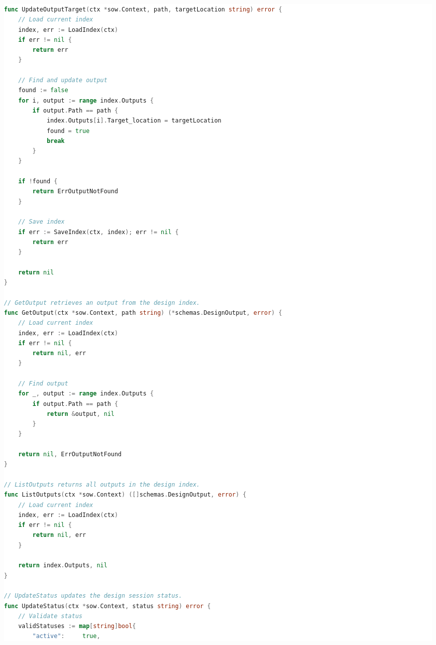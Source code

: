 ```go
func UpdateOutputTarget(ctx *sow.Context, path, targetLocation string) error {
    // Load current index
    index, err := LoadIndex(ctx)
    if err != nil {
        return err
    }

    // Find and update output
    found := false
    for i, output := range index.Outputs {
        if output.Path == path {
            index.Outputs[i].Target_location = targetLocation
            found = true
            break
        }
    }

    if !found {
        return ErrOutputNotFound
    }

    // Save index
    if err := SaveIndex(ctx, index); err != nil {
        return err
    }

    return nil
}

// GetOutput retrieves an output from the design index.
func GetOutput(ctx *sow.Context, path string) (*schemas.DesignOutput, error) {
    // Load current index
    index, err := LoadIndex(ctx)
    if err != nil {
        return nil, err
    }

    // Find output
    for _, output := range index.Outputs {
        if output.Path == path {
            return &output, nil
        }
    }

    return nil, ErrOutputNotFound
}

// ListOutputs returns all outputs in the design index.
func ListOutputs(ctx *sow.Context) ([]schemas.DesignOutput, error) {
    // Load current index
    index, err := LoadIndex(ctx)
    if err != nil {
        return nil, err
    }

    return index.Outputs, nil
}

// UpdateStatus updates the design session status.
func UpdateStatus(ctx *sow.Context, status string) error {
    // Validate status
    validStatuses := map[string]bool{
        "active":     true,
```